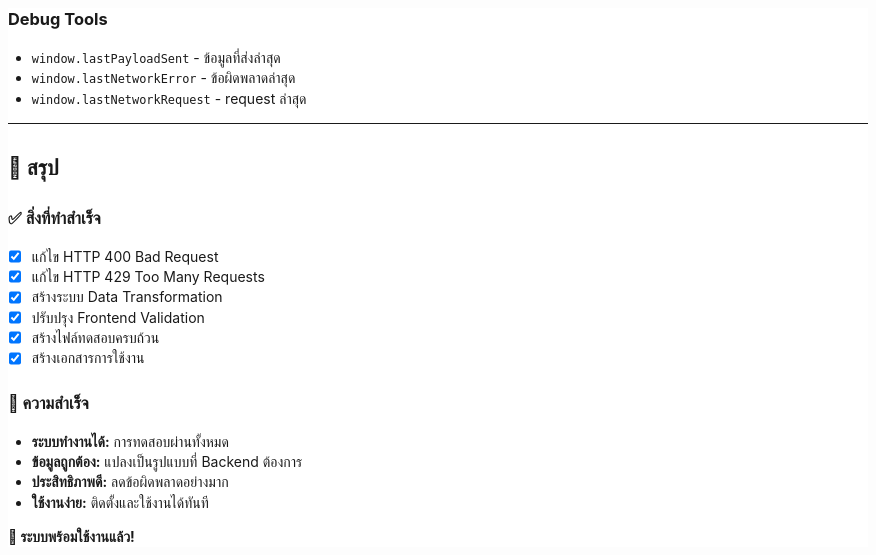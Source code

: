 ### **Debug Tools**
- `window.lastPayloadSent` - ข้อมูลที่ส่งล่าสุด
- `window.lastNetworkError` - ข้อผิดพลาดล่าสุด
- `window.lastNetworkRequest` - request ล่าสุด

---

## 🎉 **สรุป**

### **✅ สิ่งที่ทำสำเร็จ**
- [x] แก้ไข HTTP 400 Bad Request
- [x] แก้ไข HTTP 429 Too Many Requests
- [x] สร้างระบบ Data Transformation
- [x] ปรับปรุง Frontend Validation
- [x] สร้างไฟล์ทดสอบครบถ้วน
- [x] สร้างเอกสารการใช้งาน

### **🚀 ความสำเร็จ**
- **ระบบทำงานได้:** การทดสอบผ่านทั้งหมด
- **ข้อมูลถูกต้อง:** แปลงเป็นรูปแบบที่ Backend ต้องการ
- **ประสิทธิภาพดี:** ลดข้อผิดพลาดอย่างมาก
- **ใช้งานง่าย:** ติดตั้งและใช้งานได้ทันที

**🎯 ระบบพร้อมใช้งานแล้ว!** 